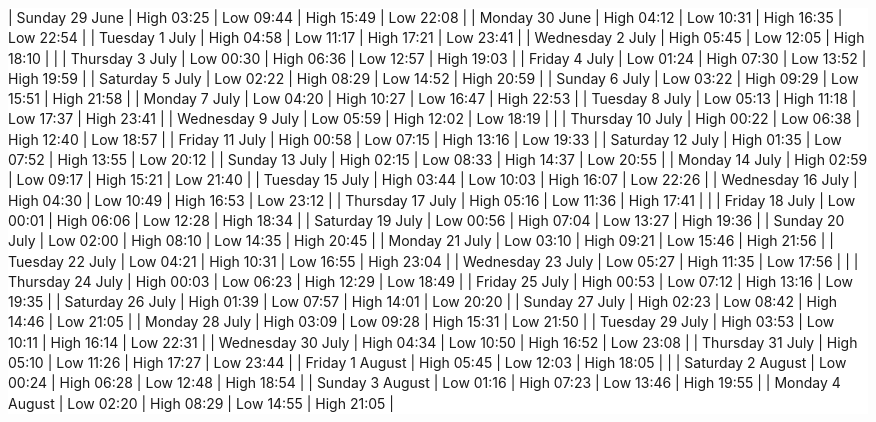 | Sunday 29 June | High 03:25 | Low 09:44 | High 15:49 | Low 22:08 | 
| Monday 30 June | High 04:12 | Low 10:31 | High 16:35 | Low 22:54 | 
| Tuesday 1 July | High 04:58 | Low 11:17 | High 17:21 | Low 23:41 | 
| Wednesday 2 July | High 05:45 | Low 12:05 | High 18:10 |  | 
| Thursday 3 July | Low 00:30 | High 06:36 | Low 12:57 | High 19:03 | 
| Friday 4 July | Low 01:24 | High 07:30 | Low 13:52 | High 19:59 | 
| Saturday 5 July | Low 02:22 | High 08:29 | Low 14:52 | High 20:59 | 
| Sunday 6 July | Low 03:22 | High 09:29 | Low 15:51 | High 21:58 | 
| Monday 7 July | Low 04:20 | High 10:27 | Low 16:47 | High 22:53 | 
| Tuesday 8 July | Low 05:13 | High 11:18 | Low 17:37 | High 23:41 | 
| Wednesday 9 July | Low 05:59 | High 12:02 | Low 18:19 |  | 
| Thursday 10 July | High 00:22 | Low 06:38 | High 12:40 | Low 18:57 | 
| Friday 11 July | High 00:58 | Low 07:15 | High 13:16 | Low 19:33 | 
| Saturday 12 July | High 01:35 | Low 07:52 | High 13:55 | Low 20:12 | 
| Sunday 13 July | High 02:15 | Low 08:33 | High 14:37 | Low 20:55 | 
| Monday 14 July | High 02:59 | Low 09:17 | High 15:21 | Low 21:40 | 
| Tuesday 15 July | High 03:44 | Low 10:03 | High 16:07 | Low 22:26 | 
| Wednesday 16 July | High 04:30 | Low 10:49 | High 16:53 | Low 23:12 | 
| Thursday 17 July | High 05:16 | Low 11:36 | High 17:41 |  | 
| Friday 18 July | Low 00:01 | High 06:06 | Low 12:28 | High 18:34 | 
| Saturday 19 July | Low 00:56 | High 07:04 | Low 13:27 | High 19:36 | 
| Sunday 20 July | Low 02:00 | High 08:10 | Low 14:35 | High 20:45 | 
| Monday 21 July | Low 03:10 | High 09:21 | Low 15:46 | High 21:56 | 
| Tuesday 22 July | Low 04:21 | High 10:31 | Low 16:55 | High 23:04 | 
| Wednesday 23 July | Low 05:27 | High 11:35 | Low 17:56 |  | 
| Thursday 24 July | High 00:03 | Low 06:23 | High 12:29 | Low 18:49 | 
| Friday 25 July | High 00:53 | Low 07:12 | High 13:16 | Low 19:35 | 
| Saturday 26 July | High 01:39 | Low 07:57 | High 14:01 | Low 20:20 | 
| Sunday 27 July | High 02:23 | Low 08:42 | High 14:46 | Low 21:05 | 
| Monday 28 July | High 03:09 | Low 09:28 | High 15:31 | Low 21:50 | 
| Tuesday 29 July | High 03:53 | Low 10:11 | High 16:14 | Low 22:31 | 
| Wednesday 30 July | High 04:34 | Low 10:50 | High 16:52 | Low 23:08 | 
| Thursday 31 July | High 05:10 | Low 11:26 | High 17:27 | Low 23:44 | 
| Friday 1 August | High 05:45 | Low 12:03 | High 18:05 |  | 
| Saturday 2 August | Low 00:24 | High 06:28 | Low 12:48 | High 18:54 | 
| Sunday 3 August | Low 01:16 | High 07:23 | Low 13:46 | High 19:55 | 
| Monday 4 August | Low 02:20 | High 08:29 | Low 14:55 | High 21:05 | 